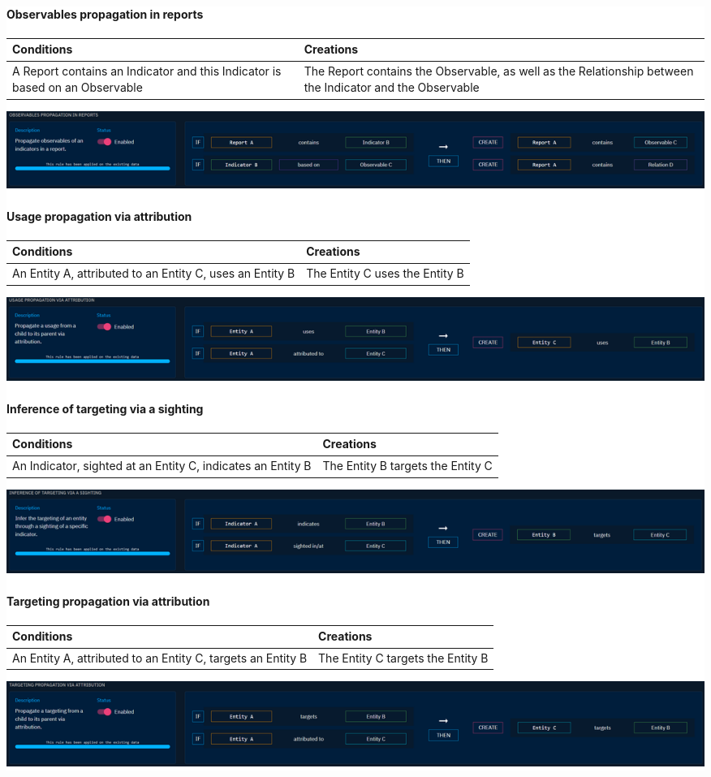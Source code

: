 #### Observables propagation in reports

| Conditions                                                                  | Creations                                                                                                |
|:----------------------------------------------------------------------------|:---------------------------------------------------------------------------------------------------------|
| A Report contains an Indicator and this Indicator is based on an Observable | The Report contains the Observable, as well as the Relationship between the Indicator and the Observable |

![Observables_propagation](assets/observables_propagation.png)

#### Usage propagation via attribution

| Conditions                                               | Creations                      |
|:---------------------------------------------------------|:-------------------------------|
| An Entity A, attributed to an Entity C, uses an Entity B | The Entity C uses the Entity B |

![Usage_propagation](assets/usage_propagation.png)

#### Inference of targeting via a sighting

| Conditions                                                  | Creations                         |
|:------------------------------------------------------------|:----------------------------------|
| An Indicator, sighted at an Entity C, indicates an Entity B | The Entity B targets the Entity C |

![Targeting_via_sighting](assets/targeting_via_sighting.png)

#### Targeting propagation via attribution

| Conditions                                                  | Creations                         |
|:------------------------------------------------------------|:----------------------------------|
| An Entity A, attributed to an Entity C, targets an Entity B | The Entity C targets the Entity B |

![Targeting_via_attribution](assets/targeting_via_attribution.png)
